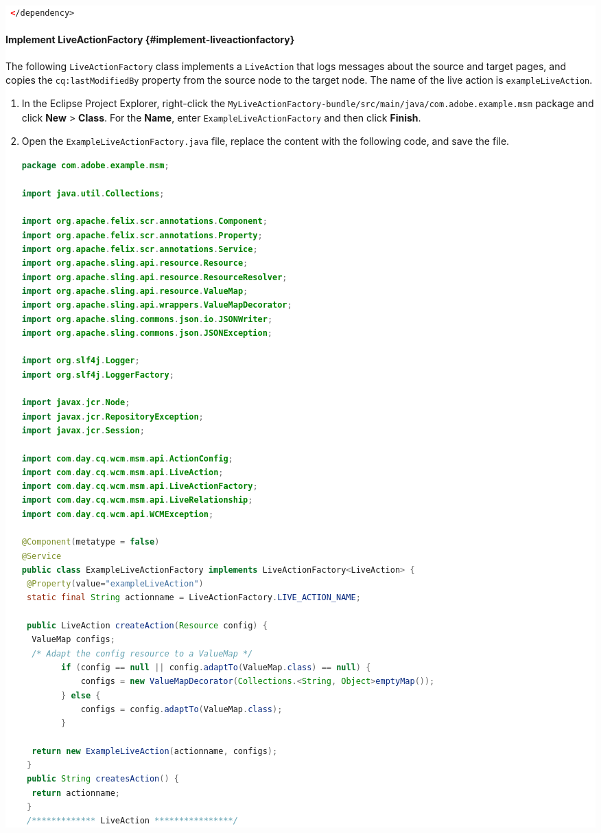    ```xml
    </dependency>
   ```

#### Implement LiveActionFactory {#implement-liveactionfactory}

The following `LiveActionFactory` class implements a `LiveAction` that logs messages about the source and target pages, and copies the `cq:lastModifiedBy` property from the source node to the target node. The name of the live action is `exampleLiveAction`.

1. In the Eclipse Project Explorer, right-click the `MyLiveActionFactory-bundle/src/main/java/com.adobe.example.msm` package and click **New** > **Class**. For the **Name**, enter `ExampleLiveActionFactory` and then click **Finish**.
1. Open the `ExampleLiveActionFactory.java` file, replace the content with the following code, and save the file.

   ```java
   package com.adobe.example.msm;
   
   import java.util.Collections;
   
   import org.apache.felix.scr.annotations.Component;
   import org.apache.felix.scr.annotations.Property;
   import org.apache.felix.scr.annotations.Service;
   import org.apache.sling.api.resource.Resource;
   import org.apache.sling.api.resource.ResourceResolver;
   import org.apache.sling.api.resource.ValueMap;
   import org.apache.sling.api.wrappers.ValueMapDecorator;
   import org.apache.sling.commons.json.io.JSONWriter;
   import org.apache.sling.commons.json.JSONException;
   
   import org.slf4j.Logger;
   import org.slf4j.LoggerFactory;
   
   import javax.jcr.Node;
   import javax.jcr.RepositoryException;
   import javax.jcr.Session;
   
   import com.day.cq.wcm.msm.api.ActionConfig;
   import com.day.cq.wcm.msm.api.LiveAction;
   import com.day.cq.wcm.msm.api.LiveActionFactory;
   import com.day.cq.wcm.msm.api.LiveRelationship;
   import com.day.cq.wcm.api.WCMException;
   
   @Component(metatype = false)
   @Service
   public class ExampleLiveActionFactory implements LiveActionFactory<LiveAction> {
    @Property(value="exampleLiveAction")
    static final String actionname = LiveActionFactory.LIVE_ACTION_NAME;
   
    public LiveAction createAction(Resource config) {
     ValueMap configs;
     /* Adapt the config resource to a ValueMap */
           if (config == null || config.adaptTo(ValueMap.class) == null) {
               configs = new ValueMapDecorator(Collections.<String, Object>emptyMap());
           } else {
               configs = config.adaptTo(ValueMap.class);
           }
     
     return new ExampleLiveAction(actionname, configs);
    }
    public String createsAction() {
     return actionname;
    }
    /************* LiveAction ****************/
   ```